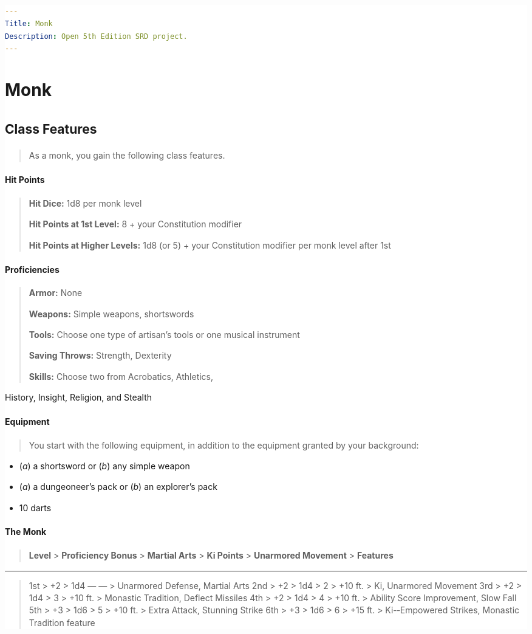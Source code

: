 ```yaml
---
Title: Monk
Description: Open 5th Edition SRD project.
---
```



Monk
====

Class Features
--------------

> As a monk, you gain the following class features.

#### Hit Points

> **Hit Dice:** 1d8 per monk level
>
> **Hit Points at 1st Level:** 8 + your Constitution modifier
>
> **Hit Points at Higher Levels:** 1d8 (or 5) + your Constitution
> modifier per monk level after 1st

#### Proficiencies

> **Armor:** None
>
> **Weapons:** Simple weapons, shortswords
>
> **Tools:** Choose one type of artisan’s tools or one musical
> instrument
>
> **Saving Throws:** Strength, Dexterity
>
> **Skills:** Choose two from Acrobatics, Athletics,

History, Insight, Religion, and Stealth

#### Equipment

> You start with the following equipment, in addition to the equipment
> granted by your background:

-   (*a*) a shortsword or (*b*) any simple weapon

-   (*a*) a dungeoneer’s pack or (*b*) an explorer’s pack

-   10 darts

#### The Monk

  > **Level**   > **Proficiency Bonus**   > **Martial Arts**   > **Ki Points**   > **Unarmored Movement**   > **Features**
  ------------- ------------------------- -------------------- ----------------- -------------------------- ------------------------------------------------------
  > 1st         > +2                      > 1d4                —                 —                          > Unarmored Defense, Martial Arts
  > 2nd         > +2                      > 1d4                > 2               > +10 ft.                  > Ki, Unarmored Movement
  > 3rd         > +2                      > 1d4                > 3               > +10 ft.                  > Monastic Tradition, Deflect Missiles
  > 4th         > +2                      > 1d4                > 4               > +10 ft.                  > Ability Score Improvement, Slow Fall
  > 5th         > +3                      > 1d6                > 5               > +10 ft.                  > Extra Attack, Stunning Strike
  > 6th         > +3                      > 1d6                > 6               > +15 ft.                  > Ki-­‐Empowered Strikes, Monastic Tradition feature